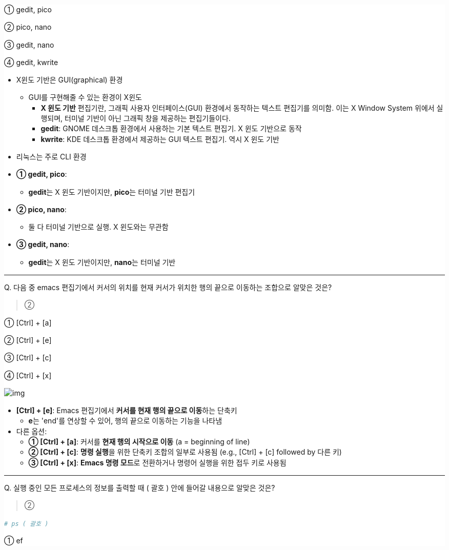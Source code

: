 ① gedit, pico

② pico, nano

③ gedit, nano

④ gedit, kwrite

- X윈도 기반은 GUI(graphical) 환경
    - GUI를 구현해줄 수 있는 환경이 X윈도
        - **X 윈도 기반** 편집기란, 그래픽 사용자 인터페이스(GUI) 환경에서 동작하는 텍스트 편집기를 의미함. 이는 X Window System 위에서 실행되며, 터미널 기반이 아닌 그래픽 창을 제공하는 편집기들이다.
        - **gedit**: GNOME 데스크톱 환경에서 사용하는 기본 텍스트 편집기. X 윈도 기반으로 동작
        - **kwrite**: KDE 데스크톱 환경에서 제공하는 GUI 텍스트 편집기. 역시 X 윈도 기반
- 리눅스는 주로 CLI  환경

- **① gedit, pico**:
    - **gedit**는 X 윈도 기반이지만, **pico**는 터미널 기반 편집기
- **② pico, nano**:
    - 둘 다 터미널 기반으로 실행. X 윈도와는 무관함
- **③ gedit, nano**:
    - **gedit**는 X 윈도 기반이지만, **nano**는 터미널 기반

---

Q. 다음 중 emacs 편집기에서 커서의 위치를 현재 커서가 위치한 행의 끝으로 이동하는 조합으로 알맞은 것은?

> ②
> 

① [Ctrl] + [a]

② [Ctrl] + [e]

③ [Ctrl] + [c]

④ [Ctrl] + [x]

![img](/assets/img/exam/linux_level2/practice_tests/2023.03/4.png)

- **[Ctrl] + [e]**: Emacs 편집기에서 **커서를 현재 행의 끝으로 이동**하는 단축키
    - **e**는 'end'를 연상할 수 있어, 행의 끝으로 이동하는 기능을 나타냄
- 다른 옵션:
    - **① [Ctrl] + [a]**: 커서를 **현재 행의 시작으로 이동** (a = beginning of line)
    - **② [Ctrl] + [c]**: **명령 실행**을 위한 단축키 조합의 일부로 사용됨 (e.g., [Ctrl] + [c] followed by 다른 키)
    - **③ [Ctrl] + [x]**: **Emacs 명령 모드**로 전환하거나 명령어 실행을 위한 접두 키로 사용됨

---

Q. 실행 중인 모든 프로세스의 정보를 출력할 때 ( 괄호 ) 안에 들어갈 내용으로 알맞은 것은?

> ②
> 

```bash
# ps ( 괄호 )
```

① ef
